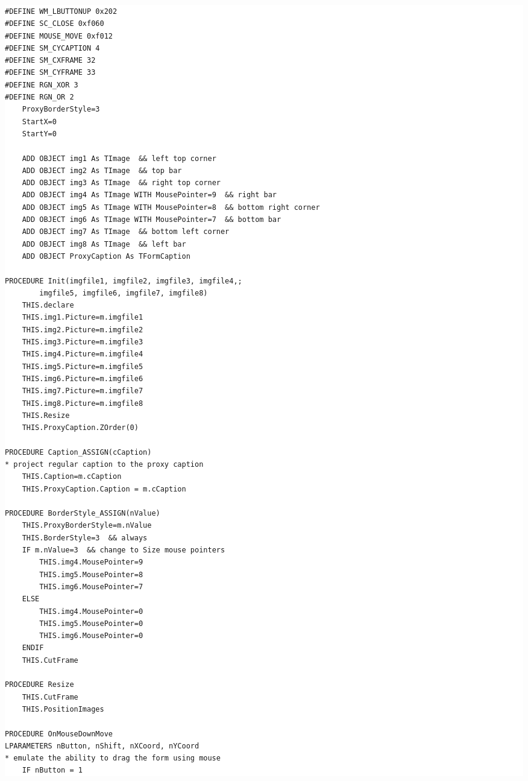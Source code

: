```foxpro  
#DEFINE WM_LBUTTONUP 0x202
#DEFINE SC_CLOSE 0xf060
#DEFINE MOUSE_MOVE 0xf012
#DEFINE SM_CYCAPTION 4
#DEFINE SM_CXFRAME 32
#DEFINE SM_CYFRAME 33
#DEFINE RGN_XOR 3
#DEFINE RGN_OR 2
	ProxyBorderStyle=3
	StartX=0
	StartY=0
	
	ADD OBJECT img1 As TImage  && left top corner
	ADD OBJECT img2 As TImage  && top bar
	ADD OBJECT img3 As TImage  && right top corner
	ADD OBJECT img4 As TImage WITH MousePointer=9  && right bar
	ADD OBJECT img5 As TImage WITH MousePointer=8  && bottom right corner
	ADD OBJECT img6 As TImage WITH MousePointer=7  && bottom bar
	ADD OBJECT img7 As TImage  && bottom left corner
	ADD OBJECT img8 As TImage  && left bar
	ADD OBJECT ProxyCaption As TFormCaption

PROCEDURE Init(imgfile1, imgfile2, imgfile3, imgfile4,;
		imgfile5, imgfile6, imgfile7, imgfile8)
	THIS.declare
	THIS.img1.Picture=m.imgfile1
	THIS.img2.Picture=m.imgfile2
	THIS.img3.Picture=m.imgfile3
	THIS.img4.Picture=m.imgfile4
	THIS.img5.Picture=m.imgfile5
	THIS.img6.Picture=m.imgfile6
	THIS.img7.Picture=m.imgfile7
	THIS.img8.Picture=m.imgfile8
	THIS.Resize
	THIS.ProxyCaption.ZOrder(0)

PROCEDURE Caption_ASSIGN(cCaption)
* project regular caption to the proxy caption
	THIS.Caption=m.cCaption
	THIS.ProxyCaption.Caption = m.cCaption

PROCEDURE BorderStyle_ASSIGN(nValue)
	THIS.ProxyBorderStyle=m.nValue
	THIS.BorderStyle=3  && always
	IF m.nValue=3  && change to Size mouse pointers
		THIS.img4.MousePointer=9
		THIS.img5.MousePointer=8
		THIS.img6.MousePointer=7
	ELSE
		THIS.img4.MousePointer=0
		THIS.img5.MousePointer=0
		THIS.img6.MousePointer=0
	ENDIF
	THIS.CutFrame

PROCEDURE Resize
	THIS.CutFrame
	THIS.PositionImages

PROCEDURE OnMouseDownMove
LPARAMETERS nButton, nShift, nXCoord, nYCoord
* emulate the ability to drag the form using mouse
	IF nButton = 1
```